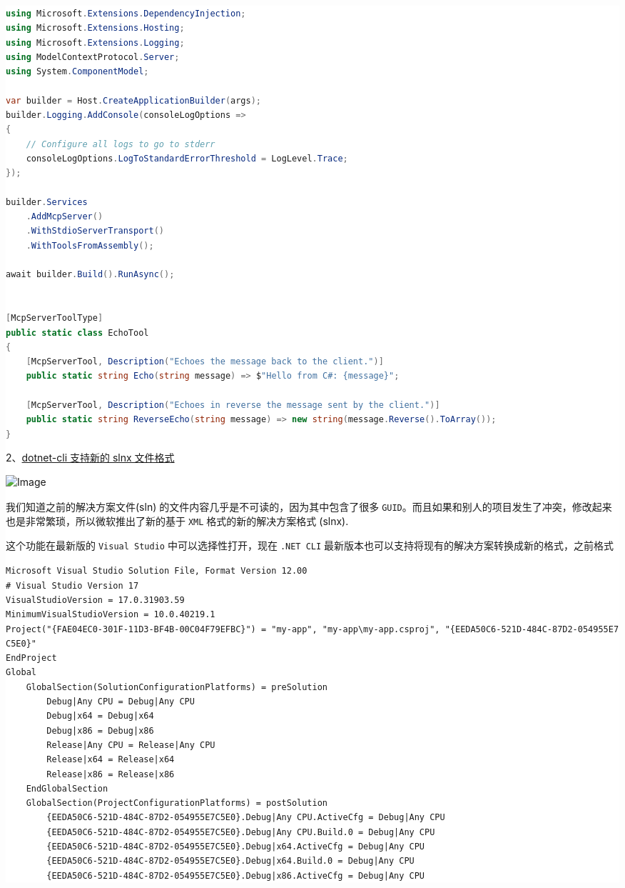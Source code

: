 ```csharp
using Microsoft.Extensions.DependencyInjection;
using Microsoft.Extensions.Hosting;
using Microsoft.Extensions.Logging;
using ModelContextProtocol.Server;
using System.ComponentModel;

var builder = Host.CreateApplicationBuilder(args);
builder.Logging.AddConsole(consoleLogOptions =>
{
    // Configure all logs to go to stderr
    consoleLogOptions.LogToStandardErrorThreshold = LogLevel.Trace;
});

builder.Services
    .AddMcpServer()
    .WithStdioServerTransport()
    .WithToolsFromAssembly();

await builder.Build().RunAsync();


[McpServerToolType]
public static class EchoTool
{
    [McpServerTool, Description("Echoes the message back to the client.")]
    public static string Echo(string message) => $"Hello from C#: {message}";

    [McpServerTool, Description("Echoes in reverse the message sent by the client.")]
    public static string ReverseEcho(string message) => new string(message.Reverse().ToArray());
}
```

2、[dotnet-cli 支持新的 slnx 文件格式](https://devblogs.microsoft.com/dotnet/introducing-slnx-support-dotnet-cli/)

![Image](https://github.com/user-attachments/assets/e03e7f4f-bda7-432d-8c6a-498e3c05cb72)

我们知道之前的解决方案文件(sln) 的文件内容几乎是不可读的，因为其中包含了很多 `GUID`。而且如果和别人的项目发生了冲突，修改起来也是非常繁琐，所以微软推出了新的基于 `XML` 格式的新的解决方案格式 (slnx).

这个功能在最新版的 `Visual Studio` 中可以选择性打开，现在 `.NET CLI` 最新版本也可以支持将现有的解决方案转换成新的格式，之前格式

```txt
Microsoft Visual Studio Solution File, Format Version 12.00
# Visual Studio Version 17
VisualStudioVersion = 17.0.31903.59
MinimumVisualStudioVersion = 10.0.40219.1
Project("{FAE04EC0-301F-11D3-BF4B-00C04F79EFBC}") = "my-app", "my-app\my-app.csproj", "{EEDA50C6-521D-484C-87D2-054955E7C5E0}"
EndProject
Global
	GlobalSection(SolutionConfigurationPlatforms) = preSolution
		Debug|Any CPU = Debug|Any CPU
		Debug|x64 = Debug|x64
		Debug|x86 = Debug|x86
		Release|Any CPU = Release|Any CPU
		Release|x64 = Release|x64
		Release|x86 = Release|x86
	EndGlobalSection
	GlobalSection(ProjectConfigurationPlatforms) = postSolution
		{EEDA50C6-521D-484C-87D2-054955E7C5E0}.Debug|Any CPU.ActiveCfg = Debug|Any CPU
		{EEDA50C6-521D-484C-87D2-054955E7C5E0}.Debug|Any CPU.Build.0 = Debug|Any CPU
		{EEDA50C6-521D-484C-87D2-054955E7C5E0}.Debug|x64.ActiveCfg = Debug|Any CPU
		{EEDA50C6-521D-484C-87D2-054955E7C5E0}.Debug|x64.Build.0 = Debug|Any CPU
		{EEDA50C6-521D-484C-87D2-054955E7C5E0}.Debug|x86.ActiveCfg = Debug|Any CPU
```